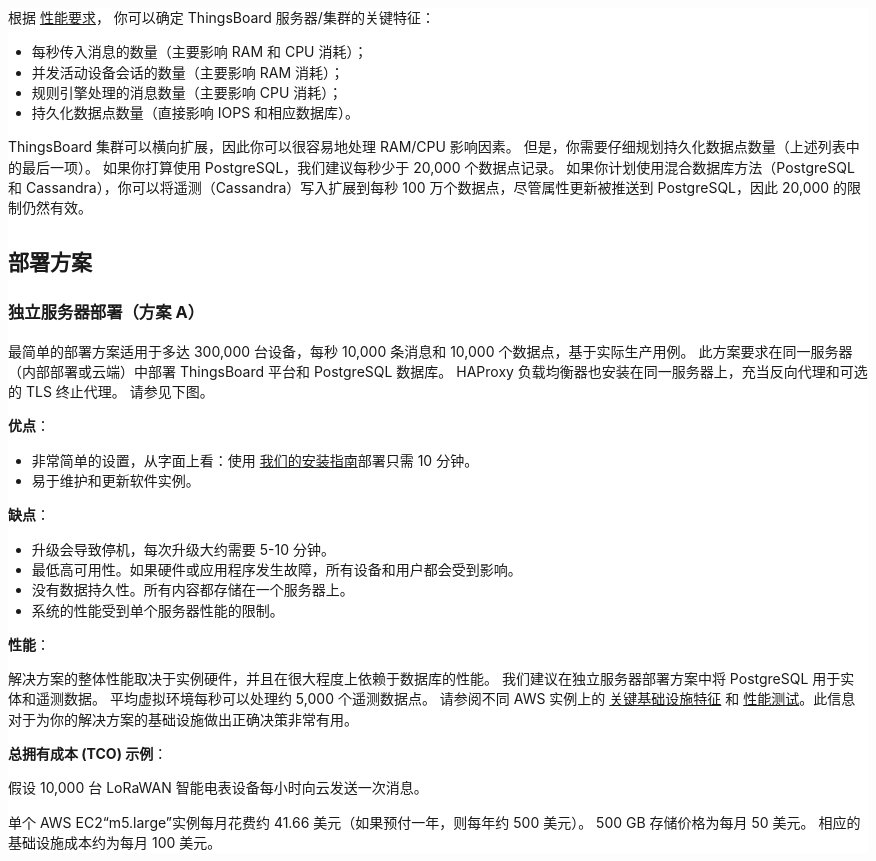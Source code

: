 根据 [性能要求](/docs/{{docsPrefix}}reference/iot-platform-deployment-scenarios/#performance-requirements)，
你可以确定 ThingsBoard 服务器/集群的关键特征：

- 每秒传入消息的数量（主要影响 RAM 和 CPU 消耗）；
- 并发活动设备会话的数量（主要影响 RAM 消耗）；
- 规则引擎处理的消息数量（主要影响 CPU 消耗）；
- 持久化数据点数量（直接影响 IOPS 和相应数据库）。

ThingsBoard 集群可以横向扩展，因此你可以很容易地处理 RAM/CPU 影响因素。
但是，你需要仔细规划持久化数据点数量（上述列表中的最后一项）。
如果你打算使用 PostgreSQL，我们建议每秒少于 20,000 个数据点记录。
如果你计划使用混合数据库方法（PostgreSQL 和 Cassandra），你可以将遥测（Cassandra）写入扩展到每秒 100 万个数据点，尽管属性更新被推送到 PostgreSQL，因此 20,000 的限制仍然有效。

## 部署方案

### 独立服务器部署（方案 A）

最简单的部署方案适用于多达 300,000 台设备，每秒 10,000 条消息和 10,000 个数据点，基于实际生产用例。
此方案要求在同一服务器（内部部署或云端）中部署 ThingsBoard 平台和 PostgreSQL 数据库。
HAProxy 负载均衡器也安装在同一服务器上，充当反向代理和可选的 TLS 终止代理。
请参见下图。

<object width="80%" data="/images/reference/deployment/single.svg"></object>

**优点**：

* 非常简单的设置，从字面上看：使用 [我们的安装指南](/docs/user-guide/install/{{docsPrefix}}installation-options/)部署只需 10 分钟。
* 易于维护和更新软件实例。

**缺点**：

* 升级会导致停机，每次升级大约需要 5-10 分钟。
* 最低高可用性。如果硬件或应用程序发生故障，所有设备和用户都会受到影响。
* 没有数据持久性。所有内容都存储在一个服务器上。
* 系统的性能受到单个服务器性能的限制。

**性能**：

解决方案的整体性能取决于实例硬件，并且在很大程度上依赖于数据库的性能。
我们建议在独立服务器部署方案中将 PostgreSQL 用于实体和遥测数据。
平均虚拟环境每秒可以处理约 5,000 个遥测数据点。
请参阅不同 AWS 实例上的 [关键基础设施特征](/docs/{{docsPrefix}}reference/iot-platform-deployment-scenarios/#key-infrastructure-characteristics) 和 [性能测试](/docs/{{docsPrefix}}reference/performance-aws-instances/)。此信息对于为你的解决方案的基础设施做出正确决策非常有用。

**总拥有成本 (TCO) 示例**：

假设 10,000 台 LoRaWAN 智能电表设备每小时向云发送一次消息。

单个 AWS EC2“m5.large”实例每月花费约 41.66 美元（如果预付一年，则每年约 500 美元）。
500 GB 存储价格为每月 50 美元。
相应的基础设施成本约为每月 100 美元。
